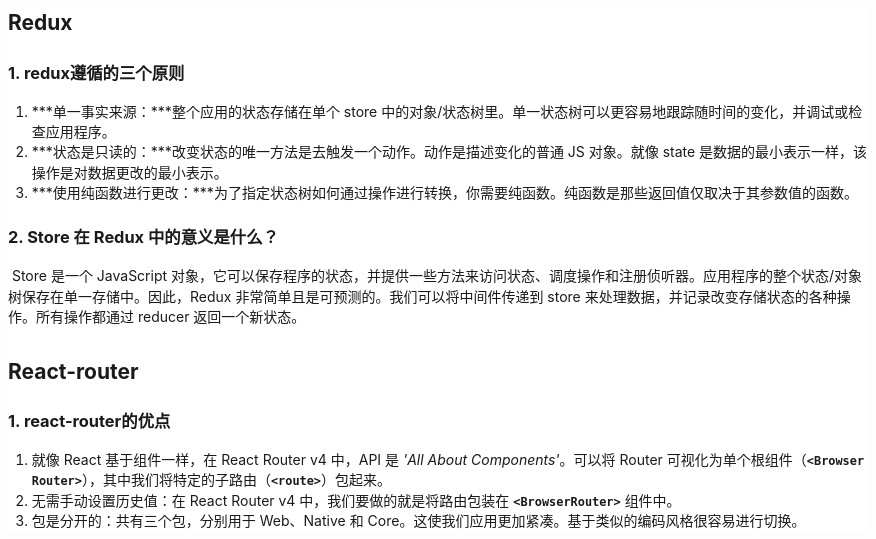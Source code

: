 



## Redux

### 1. redux遵循的三个原则

1. ***单一事实来源：***整个应用的状态存储在单个 store 中的对象/状态树里。单一状态树可以更容易地跟踪随时间的变化，并调试或检查应用程序。
2. ***状态是只读的：***改变状态的唯一方法是去触发一个动作。动作是描述变化的普通 JS 对象。就像 state 是数据的最小表示一样，该操作是对数据更改的最小表示。
3. ***使用纯函数进行更改：***为了指定状态树如何通过操作进行转换，你需要纯函数。纯函数是那些返回值仅取决于其参数值的函数。

### 2. **Store 在 Redux 中的意义是什么？**

​		Store 是一个 JavaScript 对象，它可以保存程序的状态，并提供一些方法来访问状态、调度操作和注册侦听器。应用程序的整个状态/对象树保存在单一存储中。因此，Redux 非常简单且是可预测的。我们可以将中间件传递到 store 来处理数据，并记录改变存储状态的各种操作。所有操作都通过 reducer 返回一个新状态。

## React-router

### 1. react-router的优点

1. 就像 React 基于组件一样，在 React Router v4 中，API 是 *'All About Components'*。可以将 Router 可视化为单个根组件（**`<BrowserRouter>`**），其中我们将特定的子路由（**`<route>`**）包起来。
2. 无需手动设置历史值：在 React Router v4 中，我们要做的就是将路由包装在 **`<BrowserRouter>`** 组件中。
3. 包是分开的：共有三个包，分别用于 Web、Native 和 Core。这使我们应用更加紧凑。基于类似的编码风格很容易进行切换。